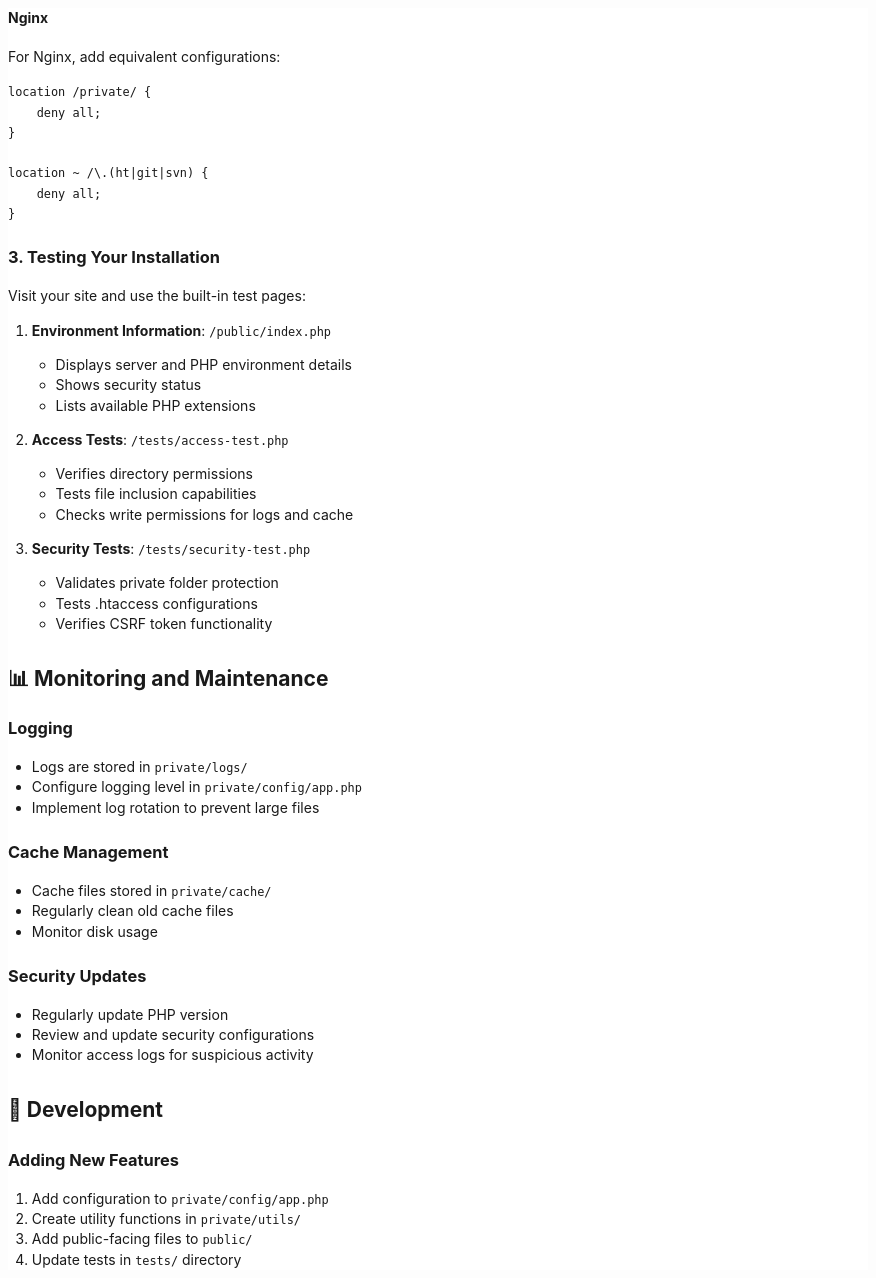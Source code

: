 #### Nginx
For Nginx, add equivalent configurations:
```nginx
location /private/ {
    deny all;
}

location ~ /\.(ht|git|svn) {
    deny all;
}
```

### 3. Testing Your Installation

Visit your site and use the built-in test pages:

1. **Environment Information**: `/public/index.php`
   - Displays server and PHP environment details
   - Shows security status
   - Lists available PHP extensions

2. **Access Tests**: `/tests/access-test.php`
   - Verifies directory permissions
   - Tests file inclusion capabilities
   - Checks write permissions for logs and cache

3. **Security Tests**: `/tests/security-test.php`
   - Validates private folder protection
   - Tests .htaccess configurations
   - Verifies CSRF token functionality

## 📊 Monitoring and Maintenance

### Logging
- Logs are stored in `private/logs/`
- Configure logging level in `private/config/app.php`
- Implement log rotation to prevent large files

### Cache Management
- Cache files stored in `private/cache/`
- Regularly clean old cache files
- Monitor disk usage

### Security Updates
- Regularly update PHP version
- Review and update security configurations
- Monitor access logs for suspicious activity

## 🔧 Development

### Adding New Features
1. Add configuration to `private/config/app.php`
2. Create utility functions in `private/utils/`
3. Add public-facing files to `public/`
4. Update tests in `tests/` directory
